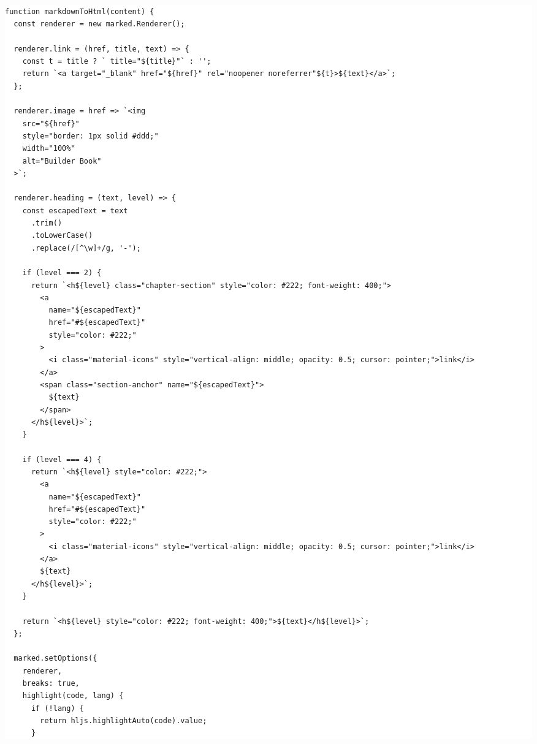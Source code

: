     function markdownToHtml(content) {
      const renderer = new marked.Renderer();
    
      renderer.link = (href, title, text) => {
        const t = title ? ` title="${title}"` : '';
        return `<a target="_blank" href="${href}" rel="noopener noreferrer"${t}>${text}</a>`;
      };
    
      renderer.image = href => `<img
        src="${href}"
        style="border: 1px solid #ddd;"
        width="100%"
        alt="Builder Book"
      >`;
    
      renderer.heading = (text, level) => {
        const escapedText = text
          .trim()
          .toLowerCase()
          .replace(/[^\w]+/g, '-');
    
        if (level === 2) {
          return `<h${level} class="chapter-section" style="color: #222; font-weight: 400;">
            <a
              name="${escapedText}"
              href="#${escapedText}"
              style="color: #222;"
            > 
              <i class="material-icons" style="vertical-align: middle; opacity: 0.5; cursor: pointer;">link</i>
            </a>
            <span class="section-anchor" name="${escapedText}">
              ${text}
            </span>
          </h${level}>`;
        }
    
        if (level === 4) {
          return `<h${level} style="color: #222;">
            <a
              name="${escapedText}"
              href="#${escapedText}"
              style="color: #222;"
            >
              <i class="material-icons" style="vertical-align: middle; opacity: 0.5; cursor: pointer;">link</i>
            </a>
            ${text}
          </h${level}>`;
        }
    
        return `<h${level} style="color: #222; font-weight: 400;">${text}</h${level}>`;
      };
    
      marked.setOptions({
        renderer,
        breaks: true,
        highlight(code, lang) {
          if (!lang) {
            return hljs.highlightAuto(code).value;
          }
    
